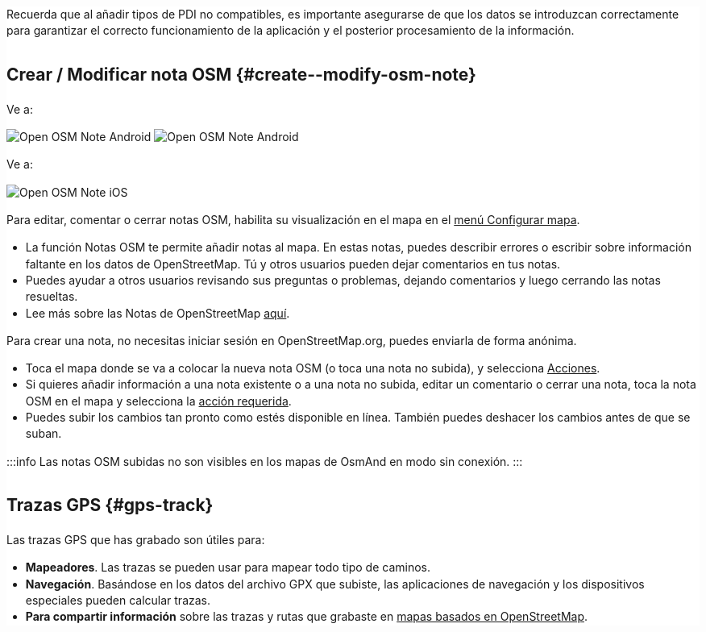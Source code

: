 Recuerda que al añadir tipos de PDI no compatibles, es importante asegurarse de que los datos se introduzcan correctamente para garantizar el correcto funcionamiento de la aplicación y el posterior procesamiento de la información.

## Crear / Modificar nota OSM {#create--modify-osm-note}

<Tabs groupId="operating-systems" queryString="current-os">

<TabItem value="android" label="Android">

Ve a: *<Translate android="true" ids="shared_string_menu,configure_map,layer_osm_bugs"/>*

![Open OSM Note Android](@site/static/img/plugins/osm-editing/osm_notes_online_android.png) ![Open OSM Note Android](@site/static/img/plugins/osm-editing/osm_notes_online_2_andr.png)

</TabItem>

<TabItem value="ios" label="iOS">

Ve a: *<Translate ios="true" ids="shared_string_menu,configure_map,osm_notes_online_layer"/>*

![Open OSM Note iOS](@site/static/img/plugins/osm-editing/osm_notes_online_ios.png)

</TabItem>

</Tabs>

Para editar, comentar o cerrar notas OSM, habilita su visualización en el mapa en el [menú Configurar mapa](../map/configure-map-menu.md).

- La función Notas OSM te permite añadir notas al mapa. En estas notas, puedes describir errores o escribir sobre información faltante en los datos de OpenStreetMap. Tú y otros usuarios pueden dejar comentarios en tus notas.
- Puedes ayudar a otros usuarios revisando sus preguntas o problemas, dejando comentarios y luego cerrando las notas resueltas.
- Lee más sobre las Notas de OpenStreetMap [aquí](https://wiki.openstreetmap.org/wiki/Notes).

Para crear una nota, no necesitas iniciar sesión en OpenStreetMap.org, puedes enviarla de forma anónima.

- Toca el mapa donde se va a colocar la nueva nota OSM (o toca una nota no subida), y selecciona [Acciones](../map/map-context-menu.md#actions).
- Si quieres añadir información a una nota existente o a una nota no subida, editar un comentario o cerrar una nota, toca la nota OSM en el mapa y selecciona la [acción requerida](../map/map-context-menu.md#-comment--close-osm-note).
- Puedes subir los cambios tan pronto como estés disponible en línea. También puedes deshacer los cambios antes de que se suban.

:::info
Las notas OSM subidas no son visibles en los mapas de OsmAnd en modo sin conexión.
:::

## Trazas GPS {#gps-track}

Las trazas GPS que has grabado son útiles para:

- **Mapeadores**. Las trazas se pueden usar para mapear todo tipo de caminos.
- **Navegación**. Basándose en los datos del archivo GPX que subiste, las aplicaciones de navegación y los dispositivos especiales pueden calcular trazas.
- **Para compartir información** sobre las trazas y rutas que grabaste en [mapas basados en OpenStreetMap](https://wiki.openstreetmap.org/wiki/Track_drawing_websites).
